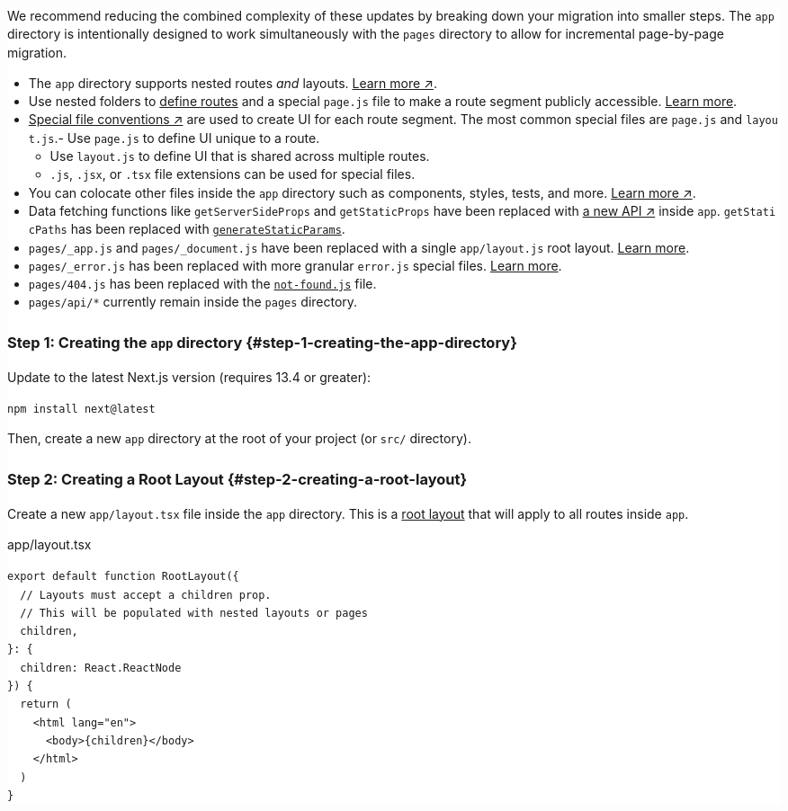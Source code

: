 We recommend reducing the combined complexity of these updates by breaking down your migration into smaller steps. The `app` directory is intentionally designed to work simultaneously with the `pages` directory to allow for incremental page-by-page migration.

- The `app` directory supports nested routes *and* layouts. [Learn more ↗](https://nextjs.org/docs/app/building-your-application/routing.html).
- Use nested folders to [define routes](/nextjs/13.5/using-app-router/building-your-application/routing/defining-routes) and a special `page.js` file to make a route segment publicly accessible. [Learn more](/nextjs/13.5/using-pages-router/building-your-application/upgrading/app-router-migration#step-4-migrating-pages).
- [Special file conventions ↗](https://nextjs.org/docs/app/building-your-application/routing.html#file-conventions) are used to create UI for each route segment. The most common special files are `page.js` and `layout.js`.- Use `page.js` to define UI unique to a route.
  - Use `layout.js` to define UI that is shared across multiple routes.
  - `.js`, `.jsx`, or `.tsx` file extensions can be used for special files.
- You can colocate other files inside the `app` directory such as components, styles, tests, and more. [Learn more ↗](https://nextjs.org/docs/app/building-your-application/routing.html).
- Data fetching functions like `getServerSideProps` and `getStaticProps` have been replaced with [a new API ↗](https://nextjs.org/docs/app/building-your-application/data-fetching.html) inside `app`. `getStaticPaths` has been replaced with [`generateStaticParams`](/nextjs/13.5/using-app-router/api-reference/functions/generate-static-params).
- `pages/_app.js` and `pages/_document.js` have been replaced with a single `app/layout.js` root layout. [Learn more](/nextjs/13.5/using-app-router/building-your-application/routing/pages-and-layouts#root-layout-required).
- `pages/_error.js` has been replaced with more granular `error.js` special files. [Learn more](/nextjs/13.5/using-app-router/building-your-application/routing/error-handling).
- `pages/404.js` has been replaced with the [`not-found.js`](/nextjs/13.5/using-app-router/api-reference/file-conventions/not-found) file.
- `pages/api/*` currently remain inside the `pages` directory.

### Step 1: Creating the `app` directory {#step-1-creating-the-app-directory}

Update to the latest Next.js version (requires 13.4 or greater):

```
npm install next@latest
```

Then, create a new `app` directory at the root of your project (or `src/` directory).

### Step 2: Creating a Root Layout {#step-2-creating-a-root-layout}

Create a new `app/layout.tsx` file inside the `app` directory. This is a [root layout](/nextjs/13.5/using-app-router/building-your-application/routing/pages-and-layouts#root-layout-required) that will apply to all routes inside `app`.


app/layout.tsx
```
export default function RootLayout({
  // Layouts must accept a children prop.
  // This will be populated with nested layouts or pages
  children,
}: {
  children: React.ReactNode
}) {
  return (
    <html lang="en">
      <body>{children}</body>
    </html>
  )
}
```
